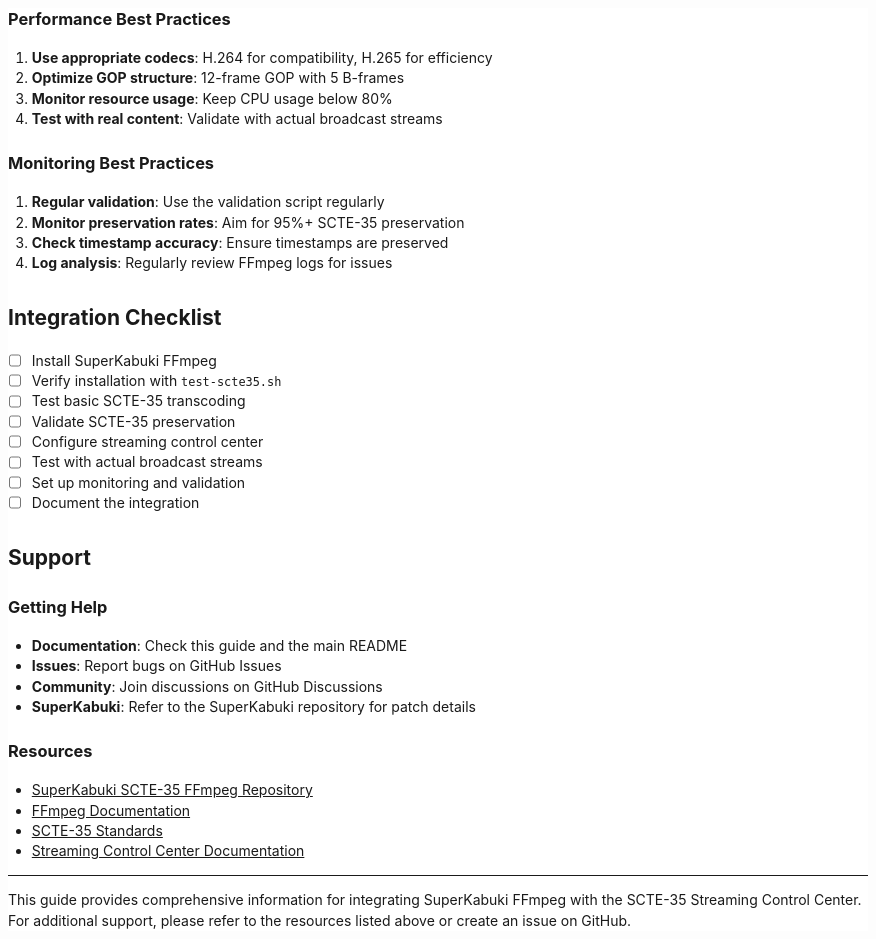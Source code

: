 ### Performance Best Practices

1. **Use appropriate codecs**: H.264 for compatibility, H.265 for efficiency
2. **Optimize GOP structure**: 12-frame GOP with 5 B-frames
3. **Monitor resource usage**: Keep CPU usage below 80%
4. **Test with real content**: Validate with actual broadcast streams

### Monitoring Best Practices

1. **Regular validation**: Use the validation script regularly
2. **Monitor preservation rates**: Aim for 95%+ SCTE-35 preservation
3. **Check timestamp accuracy**: Ensure timestamps are preserved
4. **Log analysis**: Regularly review FFmpeg logs for issues

## Integration Checklist

- [ ] Install SuperKabuki FFmpeg
- [ ] Verify installation with `test-scte35.sh`
- [ ] Test basic SCTE-35 transcoding
- [ ] Validate SCTE-35 preservation
- [ ] Configure streaming control center
- [ ] Test with actual broadcast streams
- [ ] Set up monitoring and validation
- [ ] Document the integration

## Support

### Getting Help

- **Documentation**: Check this guide and the main README
- **Issues**: Report bugs on GitHub Issues
- **Community**: Join discussions on GitHub Discussions
- **SuperKabuki**: Refer to the SuperKabuki repository for patch details

### Resources

- [SuperKabuki SCTE-35 FFmpeg Repository](https://github.com/superkabuki/SCTE35_FFmpeg)
- [FFmpeg Documentation](https://ffmpeg.org/documentation.html)
- [SCTE-35 Standards](https://www.scte.org/SCTE35/)
- [Streaming Control Center Documentation](README.md)

---

This guide provides comprehensive information for integrating SuperKabuki FFmpeg with the SCTE-35 Streaming Control Center. For additional support, please refer to the resources listed above or create an issue on GitHub.